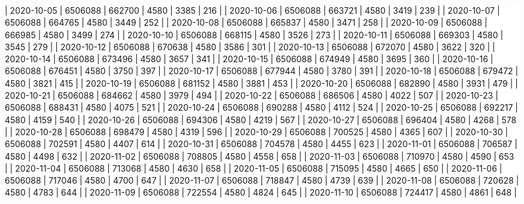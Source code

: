 | 2020-10-05 | 6506088 | 662700 | 4580 | 3385 | 216 |
| 2020-10-06 | 6506088 | 663721 | 4580 | 3419 | 239 |
| 2020-10-07 | 6506088 | 664765 | 4580 | 3449 | 252 |
| 2020-10-08 | 6506088 | 665837 | 4580 | 3471 | 258 |
| 2020-10-09 | 6506088 | 666985 | 4580 | 3499 | 274 |
| 2020-10-10 | 6506088 | 668115 | 4580 | 3526 | 273 |
| 2020-10-11 | 6506088 | 669303 | 4580 | 3545 | 279 |
| 2020-10-12 | 6506088 | 670638 | 4580 | 3586 | 301 |
| 2020-10-13 | 6506088 | 672070 | 4580 | 3622 | 320 |
| 2020-10-14 | 6506088 | 673496 | 4580 | 3657 | 341 |
| 2020-10-15 | 6506088 | 674949 | 4580 | 3695 | 360 |
| 2020-10-16 | 6506088 | 676451 | 4580 | 3750 | 397 |
| 2020-10-17 | 6506088 | 677944 | 4580 | 3780 | 391 |
| 2020-10-18 | 6506088 | 679472 | 4580 | 3821 | 415 |
| 2020-10-19 | 6506088 | 681152 | 4580 | 3881 | 453 |
| 2020-10-20 | 6506088 | 682890 | 4580 | 3931 | 479 |
| 2020-10-21 | 6506088 | 684662 | 4580 | 3979 | 494 |
| 2020-10-22 | 6506088 | 686506 | 4580 | 4022 | 507 |
| 2020-10-23 | 6506088 | 688431 | 4580 | 4075 | 521 |
| 2020-10-24 | 6506088 | 690288 | 4580 | 4112 | 524 |
| 2020-10-25 | 6506088 | 692217 | 4580 | 4159 | 540 |
| 2020-10-26 | 6506088 | 694306 | 4580 | 4219 | 567 |
| 2020-10-27 | 6506088 | 696404 | 4580 | 4268 | 578 |
| 2020-10-28 | 6506088 | 698479 | 4580 | 4319 | 596 |
| 2020-10-29 | 6506088 | 700525 | 4580 | 4365 | 607 |
| 2020-10-30 | 6506088 | 702591 | 4580 | 4407 | 614 |
| 2020-10-31 | 6506088 | 704578 | 4580 | 4455 | 623 |
| 2020-11-01 | 6506088 | 706587 | 4580 | 4498 | 632 |
| 2020-11-02 | 6506088 | 708805 | 4580 | 4558 | 658 |
| 2020-11-03 | 6506088 | 710970 | 4580 | 4590 | 653 |
| 2020-11-04 | 6506088 | 713068 | 4580 | 4630 | 658 |
| 2020-11-05 | 6506088 | 715095 | 4580 | 4665 | 650 |
| 2020-11-06 | 6506088 | 717046 | 4580 | 4700 | 647 |
| 2020-11-07 | 6506088 | 718847 | 4580 | 4739 | 639 |
| 2020-11-08 | 6506088 | 720628 | 4580 | 4783 | 644 |
| 2020-11-09 | 6506088 | 722554 | 4580 | 4824 | 645 |
| 2020-11-10 | 6506088 | 724417 | 4580 | 4861 | 648 |